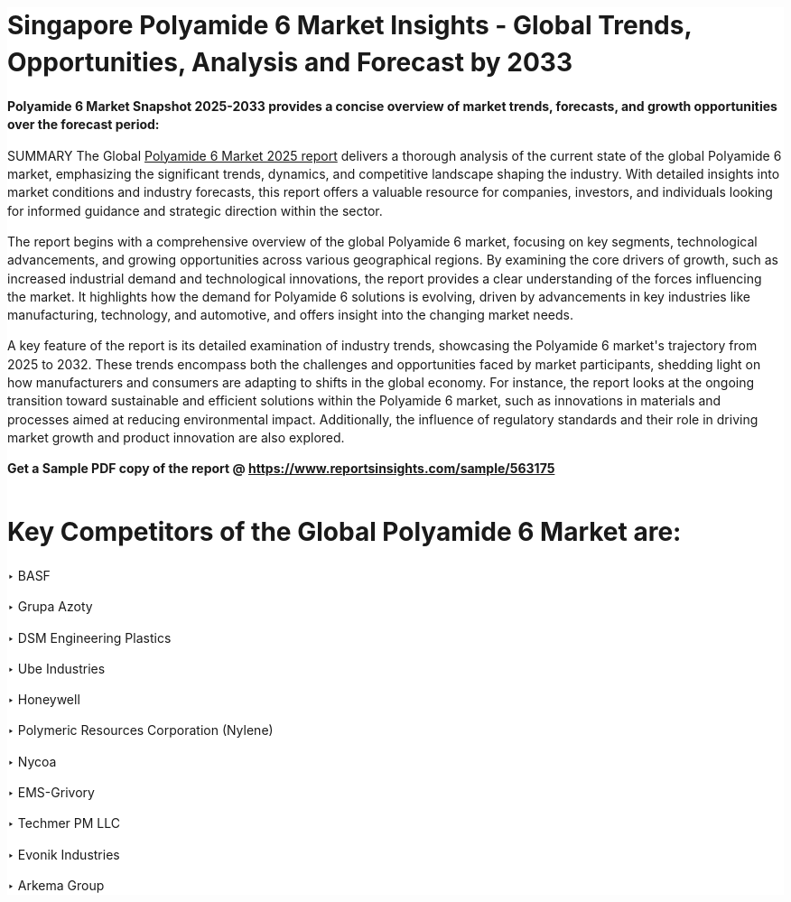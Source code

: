 # Singapore Polyamide 6 Market Insights - Global Trends, Opportunities, Analysis and Forecast by 2033

<strong>Polyamide 6 Market Snapshot 2025-2033 provides a concise overview of market trends, forecasts, and growth opportunities over the forecast period:</strong>

SUMMARY The Global <a href=https://www.reportsinsights.com/sample/563175>Polyamide 6 Market 2025 report</a> delivers a thorough analysis of the current state of the global Polyamide 6 market, emphasizing the significant trends, dynamics, and competitive landscape shaping the industry. With detailed insights into market conditions and industry forecasts, this report offers a valuable resource for companies, investors, and individuals looking for informed guidance and strategic direction within the sector.

The report begins with a comprehensive overview of the global Polyamide 6 market, focusing on key segments, technological advancements, and growing opportunities across various geographical regions. By examining the core drivers of growth, such as increased industrial demand and technological innovations, the report provides a clear understanding of the forces influencing the market. It highlights how the demand for Polyamide 6 solutions is evolving, driven by advancements in key industries like manufacturing, technology, and automotive, and offers insight into the changing market needs.

A key feature of the report is its detailed examination of industry trends, showcasing the Polyamide 6 market's trajectory from 2025 to 2032. These trends encompass both the challenges and opportunities faced by market participants, shedding light on how manufacturers and consumers are adapting to shifts in the global economy. For instance, the report looks at the ongoing transition toward sustainable and efficient solutions within the Polyamide 6 market, such as innovations in materials and processes aimed at reducing environmental impact. Additionally, the influence of regulatory standards and their role in driving market growth and product innovation are also explored.

<strong>Get a Sample PDF copy of the report @ <a href=https://www.reportsinsights.com/sample/563175>https://www.reportsinsights.com/sample/563175</a></strong>

# <strong>Key Competitors of the Global Polyamide 6 Market are:</strong>

‣ BASF

‣ Grupa Azoty

‣ DSM Engineering Plastics

‣ Ube Industries

‣ Honeywell

‣ Polymeric Resources Corporation (Nylene)

‣ Nycoa

‣ EMS-Grivory

‣ Techmer PM LLC

‣ Evonik Industries

‣ Arkema Group
